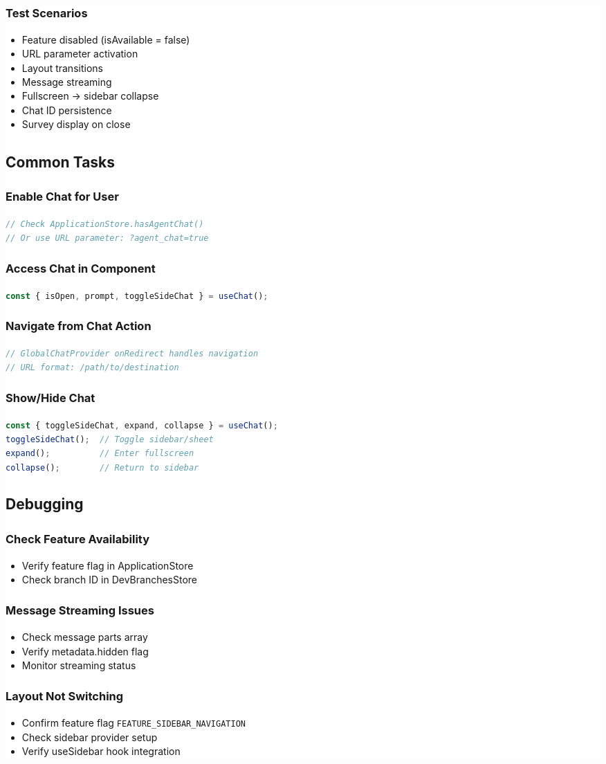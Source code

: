 ### Test Scenarios
- Feature disabled (isAvailable = false)
- URL parameter activation
- Layout transitions
- Message streaming
- Fullscreen → sidebar collapse
- Chat ID persistence
- Survey display on close

## Common Tasks

### Enable Chat for User
```typescript
// Check ApplicationStore.hasAgentChat()
// Or use URL parameter: ?agent_chat=true
```

### Access Chat in Component
```typescript
const { isOpen, prompt, toggleSideChat } = useChat();
```

### Navigate from Chat Action
```typescript
// GlobalChatProvider onRedirect handles navigation
// URL format: /path/to/destination
```

### Show/Hide Chat
```typescript
const { toggleSideChat, expand, collapse } = useChat();
toggleSideChat();  // Toggle sidebar/sheet
expand();          // Enter fullscreen
collapse();        // Return to sidebar
```

## Debugging

### Check Feature Availability
- Verify feature flag in ApplicationStore
- Check branch ID in DevBranchesStore

### Message Streaming Issues
- Check message parts array
- Verify metadata.hidden flag
- Monitor streaming status

### Layout Not Switching
- Confirm feature flag `FEATURE_SIDEBAR_NAVIGATION`
- Check sidebar provider setup
- Verify useSidebar hook integration
